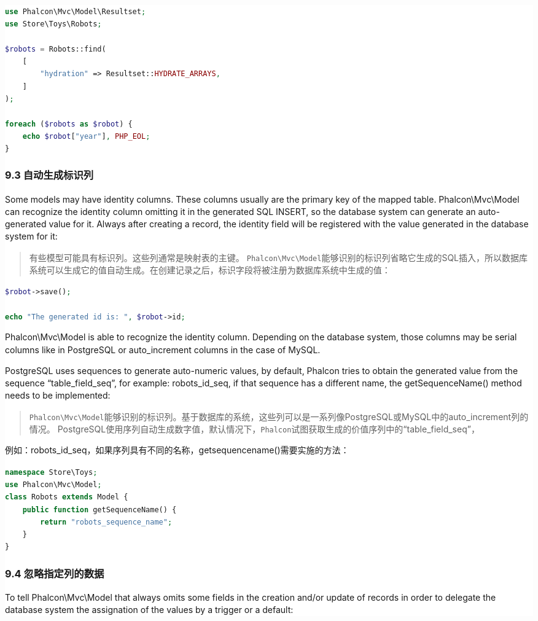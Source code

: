 ```php
use Phalcon\Mvc\Model\Resultset;
use Store\Toys\Robots;

$robots = Robots::find(
    [
        "hydration" => Resultset::HYDRATE_ARRAYS,
    ]
);

foreach ($robots as $robot) {
    echo $robot["year"], PHP_EOL;
}
```

### 9.3 自动生成标识列

Some models may have identity columns. These columns usually are the primary key of the mapped table. Phalcon\Mvc\Model can recognize the identity column omitting it in the generated SQL INSERT, so the database system can generate an auto-generated value for it. Always after creating a record, the identity field will be registered with the value generated in the database system for it:

> 有些模型可能具有标识列。这些列通常是映射表的主键。 `Phalcon\Mvc\Model`能够识别的标识列省略它生成的SQL插入，所以数据库系统可以生成它的值自动生成。在创建记录之后，标识字段将被注册为数据库系统中生成的值：

```php
$robot->save();

echo "The generated id is: ", $robot->id;
```

Phalcon\Mvc\Model is able to recognize the identity column. Depending on the database system, those columns may be serial columns like in PostgreSQL or auto_increment columns in the case of MySQL.

PostgreSQL uses sequences to generate auto-numeric values, by default, Phalcon tries to obtain the generated value from the sequence “table_field_seq”, for example: robots_id_seq, if that sequence has a different name, the getSequenceName() method needs to be implemented:

> `Phalcon\Mvc\Model`能够识别的标识列。基于数据库的系统，这些列可以是一系列像PostgreSQL或MySQL中的auto_increment列的情况。
> PostgreSQL使用序列自动生成数字值，默认情况下，`Phalcon`试图获取生成的价值序列中的“table_field_seq”，

例如：robots_id_seq，如果序列具有不同的名称，getsequencename()需要实施的方法：

```php
namespace Store\Toys;
use Phalcon\Mvc\Model;
class Robots extends Model {
    public function getSequenceName() {
        return "robots_sequence_name";
    }
}
```

### 9.4 忽略指定列的数据

To tell Phalcon\Mvc\Model that always omits some fields in the creation and/or update of records in order to delegate the database system the assignation of the values by a trigger or a default:
